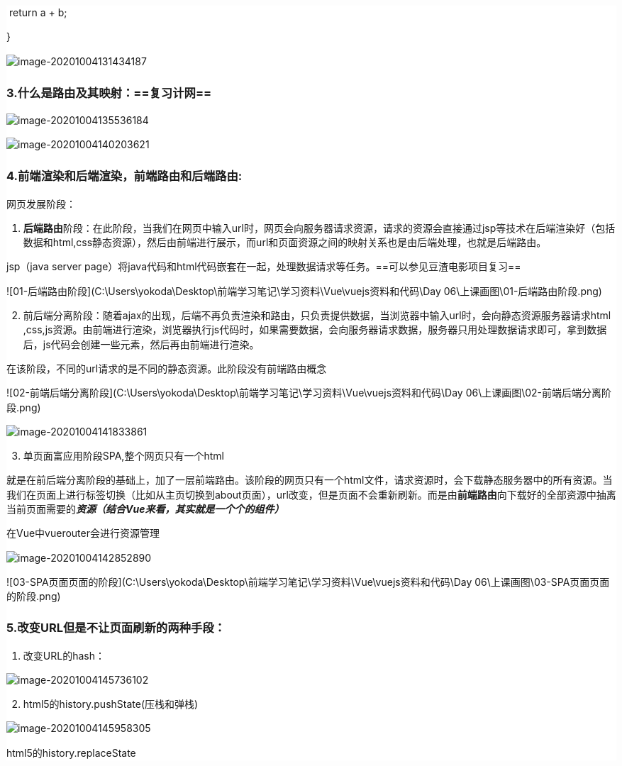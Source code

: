 ​	return  a + b;

}

![image-20201004131434187](C:\Users\yokoda\AppData\Roaming\Typora\typora-user-images\image-20201004131434187.png)

### 3.什么是路由及其映射：==复习计网==

![image-20201004135536184](C:\Users\yokoda\AppData\Roaming\Typora\typora-user-images\image-20201004135536184.png)

![image-20201004140203621](C:\Users\yokoda\AppData\Roaming\Typora\typora-user-images\image-20201004140203621.png)

### 4.前端渲染和后端渲染，前端路由和后端路由:

网页发展阶段：

1. **后端路由**阶段：在此阶段，当我们在网页中输入url时，网页会向服务器请求资源，请求的资源会直接通过jsp等技术在后端渲染好（包括数据和html,css静态资源），然后由前端进行展示，而url和页面资源之间的映射关系也是由后端处理，也就是后端路由。

jsp（java server page）将java代码和html代码嵌套在一起，处理数据请求等任务。==可以参见豆渣电影项目复习==

![01-后端路由阶段](C:\Users\yokoda\Desktop\前端学习笔记\学习资料\Vue\vuejs资料和代码\Day 06\上课画图\01-后端路由阶段.png)

2. 前后端分离阶段：随着ajax的出现，后端不再负责渲染和路由，只负责提供数据，当浏览器中输入url时，会向静态资源服务器请求html ,css,js资源。由前端进行渲染，浏览器执行js代码时，如果需要数据，会向服务器请求数据，服务器只用处理数据请求即可，拿到数据后，js代码会创建一些元素，然后再由前端进行渲染。

在该阶段，不同的url请求的是不同的静态资源。此阶段没有前端路由概念

![02-前端后端分离阶段](C:\Users\yokoda\Desktop\前端学习笔记\学习资料\Vue\vuejs资料和代码\Day 06\上课画图\02-前端后端分离阶段.png)

![image-20201004141833861](C:\Users\yokoda\AppData\Roaming\Typora\typora-user-images\image-20201004141833861.png)

3. 单页面富应用阶段SPA,整个网页只有一个html

就是在前后端分离阶段的基础上，加了一层前端路由。该阶段的网页只有一个html文件，请求资源时，会下载静态服务器中的所有资源。当我们在页面上进行标签切换（比如从主页切换到about页面），url改变，但是页面不会重新刷新。而是由**前端路由**向下载好的全部资源中抽离当前页面需要的***资源（结合Vue来看，其实就是一个个的组件）***

在Vue中vuerouter会进行资源管理

![image-20201004142852890](C:\Users\yokoda\AppData\Roaming\Typora\typora-user-images\image-20201004142852890.png)

![03-SPA页面页面的阶段](C:\Users\yokoda\Desktop\前端学习笔记\学习资料\Vue\vuejs资料和代码\Day 06\上课画图\03-SPA页面页面的阶段.png)

### 5.改变URL但是不让页面刷新的两种手段：

1. 改变URL的hash：

![image-20201004145736102](C:\Users\yokoda\AppData\Roaming\Typora\typora-user-images\image-20201004145736102.png)

2. html5的history.pushState(压栈和弹栈)

![image-20201004145958305](C:\Users\yokoda\AppData\Roaming\Typora\typora-user-images\image-20201004145958305.png)

html5的history.replaceState
